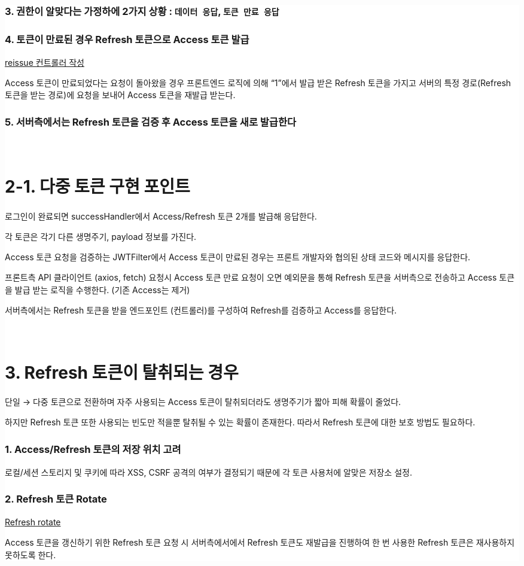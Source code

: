 

### 3. 권한이 알맞다는 가정하에 2가지 상황 : `데이터 응답`, `토큰 만료 응답`



### 4. 토큰이 만료된 경우 Refresh 토큰으로 Access 토큰 발급
[reissue 컨트롤러 작성](https://github.com/PyeonMinjun/inflearn_Spring/commit/8c5e95c233d6123925bc8ed07d09d8849c7e24ca)

Access 토큰이 만료되었다는 요청이 돌아왔을 경우 프론트엔드 로직에 의해 “1”에서 발급 받은 Refresh 토큰을 가지고 서버의 특정 경로(Refresh 토큰을 받는 경로)에 요청을 보내어 Access 토큰을 재발급 받는다.



### 5. 서버측에서는 Refresh 토큰을 검증 후 Access 토큰을 새로 발급한다
<br>



# 2-1. 다중 토큰 구현 포인트
   로그인이 완료되면 successHandler에서 Access/Refresh 토큰 2개를 발급해 응답한다.

각 토큰은 각기 다른 생명주기, payload 정보를 가진다.



Access 토큰 요청을 검증하는 JWTFilter에서 Access 토큰이 만료된 경우는 프론트 개발자와 협의된 상태 코드와 메시지를 응답한다.


프론트측 API 클라이언트 (axios, fetch) 요청시 Access 토큰 만료 요청이 오면 예외문을 통해 Refresh 토큰을 서버측으로 전송하고 Access 토큰을 발급 받는 로직을 수행한다. (기존 Access는 제거)


서버측에서는 Refresh 토큰을 받을 엔드포인트 (컨트롤러)를 구성하여 Refresh를 검증하고 Access를 응답한다.

<br>


# 3. Refresh 토큰이 탈취되는 경우



   단일 → 다중 토큰으로 전환하며 자주 사용되는 Access 토큰이 탈취되더라도 생명주기가 짧아 피해 확률이 줄었다.

하지만 Refresh 토큰 또한 사용되는 빈도만 적을뿐 탈취될 수 있는 확률이 존재한다. 따라서 Refresh 토큰에 대한 보호 방법도 필요하다.



### 1. Access/Refresh 토큰의 저장 위치 고려

로컬/세션 스토리지 및 쿠키에 따라 XSS, CSRF 공격의 여부가 결정되기 때문에 각 토큰 사용처에 알맞은 저장소 설정.


### 2. Refresh 토큰 Rotate
[Refresh rotate](https://github.com/PyeonMinjun/inflearn_Spring/commit/ef193555f624280997cb41237de52288fe8e7265)


Access 토큰을 갱신하기 위한 Refresh 토큰 요청 시 서버측에서에서 Refresh 토큰도 재발급을 진행하여 한 번 사용한 Refresh 토큰은 재사용하지 못하도록 한다.
